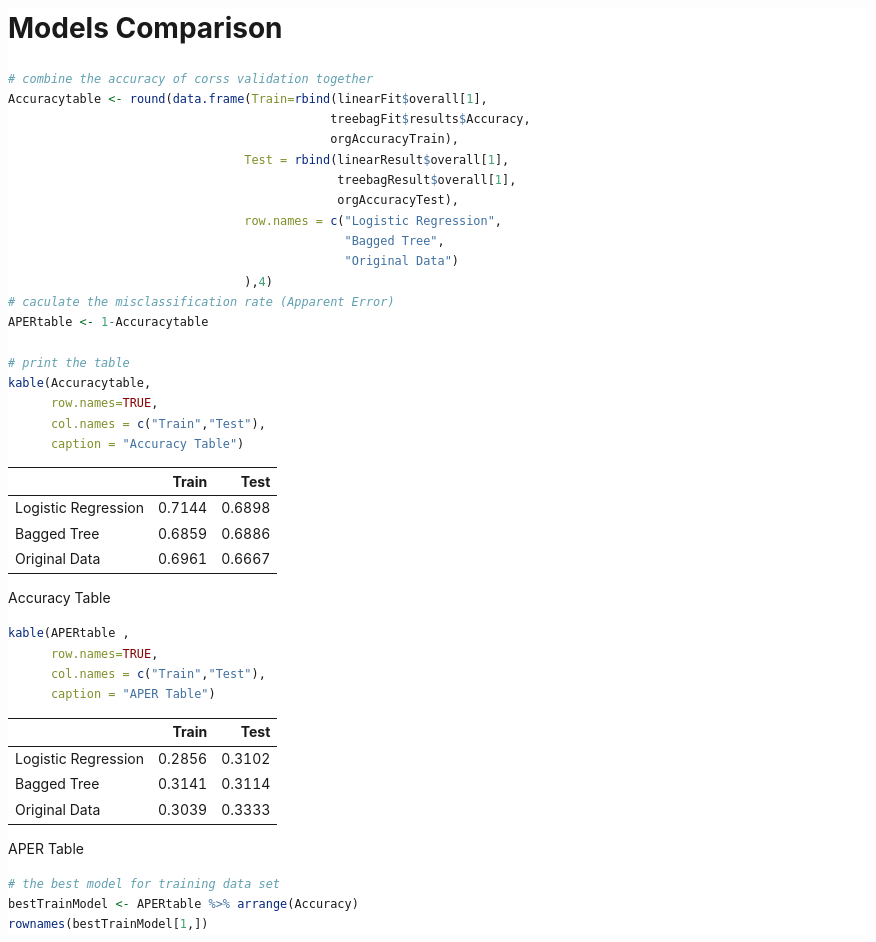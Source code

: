 # Models Comparison

``` r
# combine the accuracy of corss validation together
Accuracytable <- round(data.frame(Train=rbind(linearFit$overall[1],
                                             treebagFit$results$Accuracy,
                                             orgAccuracyTrain),
                                 Test = rbind(linearResult$overall[1],
                                              treebagResult$overall[1],
                                              orgAccuracyTest),
                                 row.names = c("Logistic Regression",
                                               "Bagged Tree",
                                               "Original Data")
                                 ),4)
# caculate the misclassification rate (Apparent Error)
APERtable <- 1-Accuracytable

# print the table
kable(Accuracytable,
      row.names=TRUE,
      col.names = c("Train","Test"),
      caption = "Accuracy Table")
```

|                     |  Train |   Test |
| ------------------- | -----: | -----: |
| Logistic Regression | 0.7144 | 0.6898 |
| Bagged Tree         | 0.6859 | 0.6886 |
| Original Data       | 0.6961 | 0.6667 |

Accuracy Table

``` r
kable(APERtable ,
      row.names=TRUE,
      col.names = c("Train","Test"),
      caption = "APER Table")
```

|                     |  Train |   Test |
| ------------------- | -----: | -----: |
| Logistic Regression | 0.2856 | 0.3102 |
| Bagged Tree         | 0.3141 | 0.3114 |
| Original Data       | 0.3039 | 0.3333 |

APER Table

``` r
# the best model for training data set
bestTrainModel <- APERtable %>% arrange(Accuracy)
rownames(bestTrainModel[1,])
```
